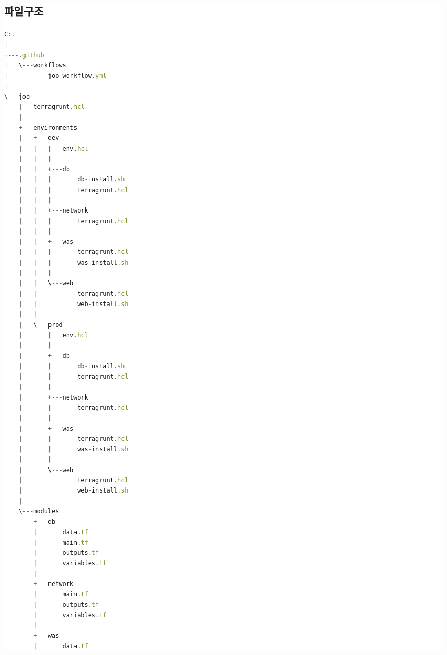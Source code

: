 ## 파일구조

```jsx
C:.
|
+---.github
|   \---workflows
|           joo-workflow.yml
|
\---joo
    |   terragrunt.hcl
    |
    +---environments
    |   +---dev
    |   |   |   env.hcl
    |   |   |
    |   |   +---db
    |   |   |       db-install.sh
    |   |   |       terragrunt.hcl
    |   |   |
    |   |   +---network
    |   |   |       terragrunt.hcl
    |   |   |
    |   |   +---was
    |   |   |       terragrunt.hcl
    |   |   |       was-install.sh
    |   |   |
    |   |   \---web
    |   |           terragrunt.hcl
    |   |           web-install.sh
    |   |
    |   \---prod
    |       |   env.hcl
    |       |
    |       +---db
    |       |       db-install.sh
    |       |       terragrunt.hcl
    |       |
    |       +---network
    |       |       terragrunt.hcl
    |       |
    |       +---was
    |       |       terragrunt.hcl
    |       |       was-install.sh
    |       |
    |       \---web
    |               terragrunt.hcl
    |               web-install.sh
    |
    \---modules
        +---db
        |       data.tf
        |       main.tf
        |       outputs.tf
        |       variables.tf
        |
        +---network
        |       main.tf
        |       outputs.tf
        |       variables.tf
        |
        +---was
        |       data.tf
```